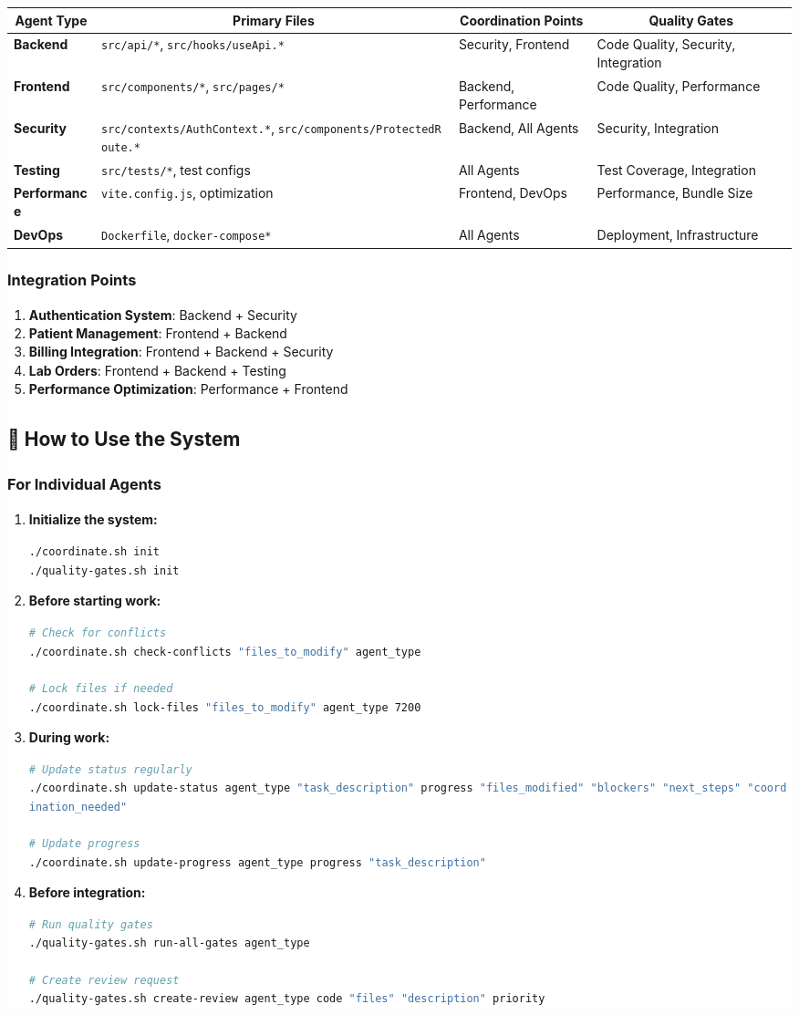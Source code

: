 | Agent Type | Primary Files | Coordination Points | Quality Gates |
|------------|---------------|-------------------|---------------|
| **Backend** | `src/api/*`, `src/hooks/useApi.*` | Security, Frontend | Code Quality, Security, Integration |
| **Frontend** | `src/components/*`, `src/pages/*` | Backend, Performance | Code Quality, Performance |
| **Security** | `src/contexts/AuthContext.*`, `src/components/ProtectedRoute.*` | Backend, All Agents | Security, Integration |
| **Testing** | `src/tests/*`, test configs | All Agents | Test Coverage, Integration |
| **Performance** | `vite.config.js`, optimization | Frontend, DevOps | Performance, Bundle Size |
| **DevOps** | `Dockerfile`, `docker-compose*` | All Agents | Deployment, Infrastructure |

### Integration Points

1. **Authentication System**: Backend + Security
2. **Patient Management**: Frontend + Backend
3. **Billing Integration**: Frontend + Backend + Security
4. **Lab Orders**: Frontend + Backend + Testing
5. **Performance Optimization**: Performance + Frontend

## 🚀 How to Use the System

### For Individual Agents

1. **Initialize the system:**
   ```bash
   ./coordinate.sh init
   ./quality-gates.sh init
   ```

2. **Before starting work:**
   ```bash
   # Check for conflicts
   ./coordinate.sh check-conflicts "files_to_modify" agent_type
   
   # Lock files if needed
   ./coordinate.sh lock-files "files_to_modify" agent_type 7200
   ```

3. **During work:**
   ```bash
   # Update status regularly
   ./coordinate.sh update-status agent_type "task_description" progress "files_modified" "blockers" "next_steps" "coordination_needed"
   
   # Update progress
   ./coordinate.sh update-progress agent_type progress "task_description"
   ```

4. **Before integration:**
   ```bash
   # Run quality gates
   ./quality-gates.sh run-all-gates agent_type
   
   # Create review request
   ./quality-gates.sh create-review agent_type code "files" "description" priority
   ```
